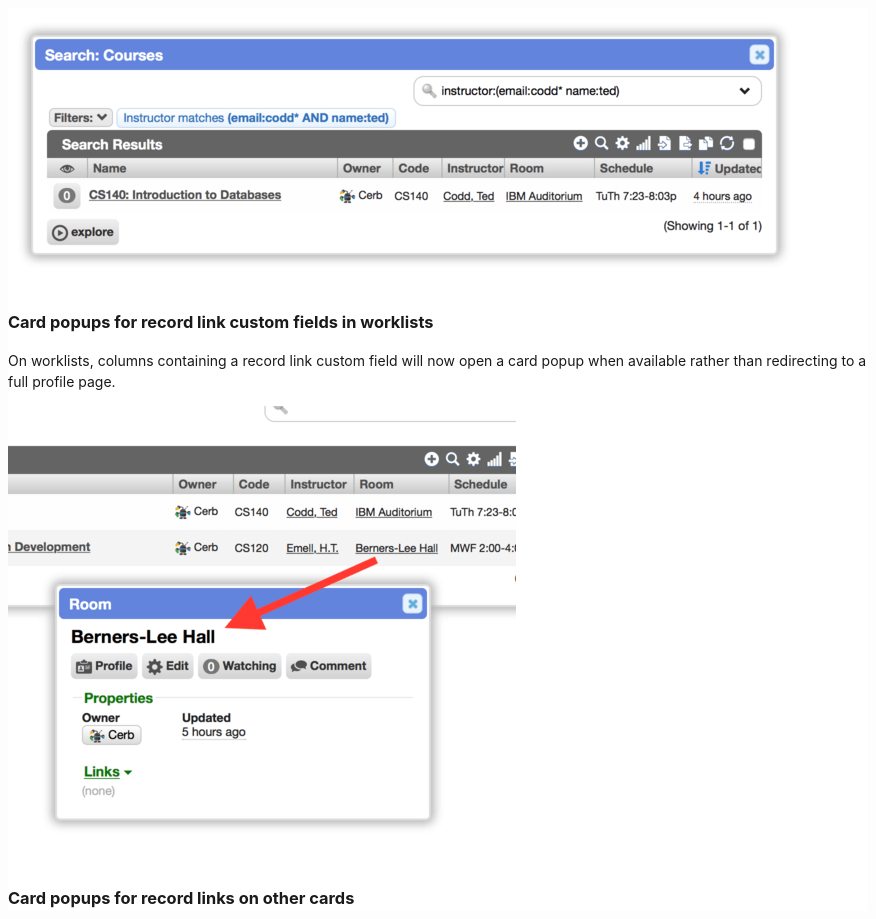 <div class="cerb-screenshot">
<img src="/assets/images/releases/8.2/custom-record-link-deep-search.png" class="screenshot">
</div>

### Card popups for record link custom fields in worklists

On worklists, columns containing a record link custom field will now open a card popup when available rather than redirecting to a full profile page.

<div class="cerb-screenshot">
<img src="/assets/images/releases/8.2/custom-record-link-popup.png" class="screenshot">
</div>

### Card popups for record links on other cards
